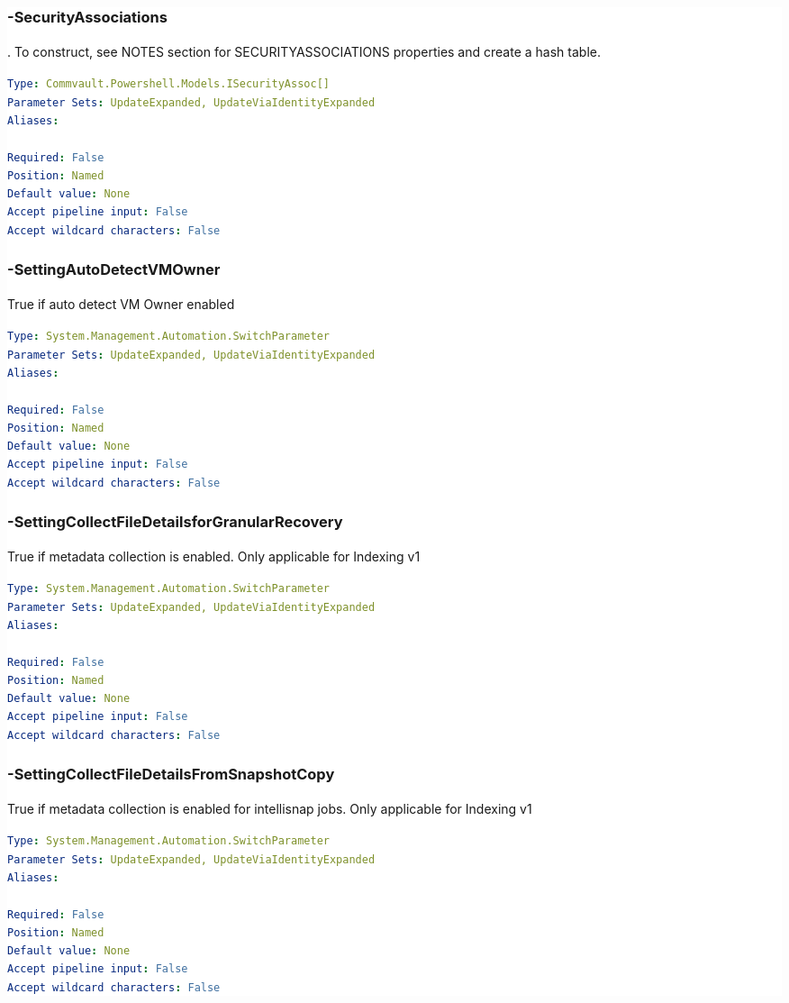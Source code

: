 ### -SecurityAssociations
.
To construct, see NOTES section for SECURITYASSOCIATIONS properties and create a hash table.

```yaml
Type: Commvault.Powershell.Models.ISecurityAssoc[]
Parameter Sets: UpdateExpanded, UpdateViaIdentityExpanded
Aliases:

Required: False
Position: Named
Default value: None
Accept pipeline input: False
Accept wildcard characters: False
```

### -SettingAutoDetectVMOwner
True if auto detect VM Owner enabled

```yaml
Type: System.Management.Automation.SwitchParameter
Parameter Sets: UpdateExpanded, UpdateViaIdentityExpanded
Aliases:

Required: False
Position: Named
Default value: None
Accept pipeline input: False
Accept wildcard characters: False
```

### -SettingCollectFileDetailsforGranularRecovery
True if metadata collection is enabled.
Only applicable for Indexing v1

```yaml
Type: System.Management.Automation.SwitchParameter
Parameter Sets: UpdateExpanded, UpdateViaIdentityExpanded
Aliases:

Required: False
Position: Named
Default value: None
Accept pipeline input: False
Accept wildcard characters: False
```

### -SettingCollectFileDetailsFromSnapshotCopy
True if metadata collection is enabled for intellisnap jobs.
Only applicable for Indexing v1

```yaml
Type: System.Management.Automation.SwitchParameter
Parameter Sets: UpdateExpanded, UpdateViaIdentityExpanded
Aliases:

Required: False
Position: Named
Default value: None
Accept pipeline input: False
Accept wildcard characters: False
```

